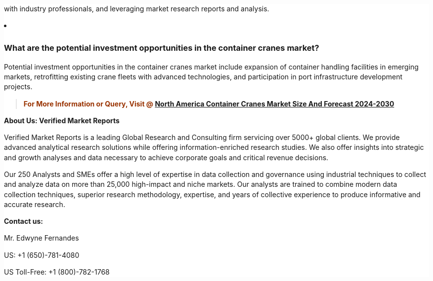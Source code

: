 with industry professionals, and leveraging market research reports and analysis.</p> </li> <li> <h3>What are the potential investment opportunities in the container cranes market?</div><div></h3> <p>Potential investment opportunities in the container cranes market include expansion of container handling facilities in emerging markets, retrofitting existing crane fleets with advanced technologies, and participation in port infrastructure development projects.</p> </li> </ol> </body></html></p><blockquote><p><span style="color: #993300;"><strong>For More Information or Query, Visit @ <a href="https://www.verifiedmarketreports.com/product/global-container-cranes-market-2019-by-manufacturers-regions-type-and-application-forecast-to-2024/">North America Container Cranes Market Size And Forecast 2024-2030</a></strong></span></p></blockquote><p><strong>About Us: Verified Market Reports</strong></p><p>Verified Market Reports is a leading Global Research and Consulting firm servicing over 5000+ global clients. We provide advanced analytical research solutions while offering information-enriched research studies. We also offer insights into strategic and growth analyses and data necessary to achieve corporate goals and critical revenue decisions.</p><p>Our 250 Analysts and SMEs offer a high level of expertise in data collection and governance using industrial techniques to collect and analyze data on more than 25,000 high-impact and niche markets. Our analysts are trained to combine modern data collection techniques, superior research methodology, expertise, and years of collective experience to produce informative and accurate research.</p><p><strong>Contact us:</strong></p><p>Mr. Edwyne Fernandes</p><p>US: +1 (650)-781-4080</p><p>US Toll-Free: +1 (800)-782-1768</p>
